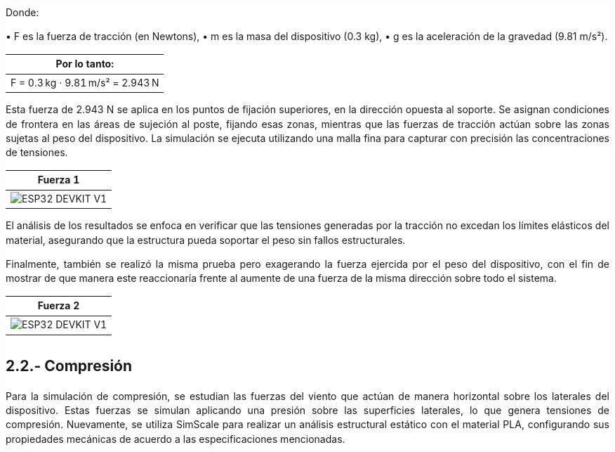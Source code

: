 </div>

Donde:

•	F es la fuerza de tracción (en Newtons),
•	m es la masa del dispositivo (0.3 kg),
•	g es la aceleración de la gravedad (9.81 m/s²).

<div align="center">
  
|Por lo tanto:|
|----------|
|F = 0.3 kg ⋅ 9.81 m/s² = 2.943 N|

</div>

<p align="justify">
Esta fuerza de 2.943 N se aplica en los puntos de fijación superiores, en la dirección opuesta al soporte. Se asignan condiciones de frontera en las áreas de sujeción al poste, fijando esas zonas, mientras que las fuerzas de tracción actúan sobre las zonas sujetas al peso del dispositivo. La simulación se ejecuta utilizando una malla fina para capturar con precisión las concentraciones de tensiones.
</p>

<div align="center">

|Fuerza 1  |
|-----|
|<img src="https://github.com/user-attachments/assets/9d4f85b0-822b-40bd-80e6-975c6ab0fdba" alt="ESP32 DEVKIT V1" width="800"/>|

</div>

<p align="justify">
El análisis de los resultados se enfoca en verificar que las tensiones generadas por la tracción no excedan los límites elásticos del material, asegurando que la estructura pueda soportar el peso sin fallos estructurales.
</p>
<p align="justify">
Finalmente, también se realizó la misma prueba pero exagerando la fuerza ejercida por el peso del dispositivo, con el fin de mostrar de que manera este reaccionaría frente al aumente de una fuerza de la misma dirección sobre todo el sistema.
</p>

<div align="center">

|Fuerza 2 |
|-----|
|<img src="https://github.com/user-attachments/assets/ede20c2a-9477-4d52-a169-1ba699f04201" alt="ESP32 DEVKIT V1" width="800"/>|

</div>

## 2.2.- Compresión

<p align="justify">
Para la simulación de compresión, se estudian las fuerzas del viento que actúan de manera horizontal sobre los laterales del dispositivo. Estas fuerzas se simulan aplicando una presión sobre las superficies laterales, lo que genera tensiones de compresión. Nuevamente, se utiliza SimScale para realizar un análisis estructural estático con el material PLA, configurando sus propiedades mecánicas de acuerdo a las especificaciones mencionadas.
</p>
